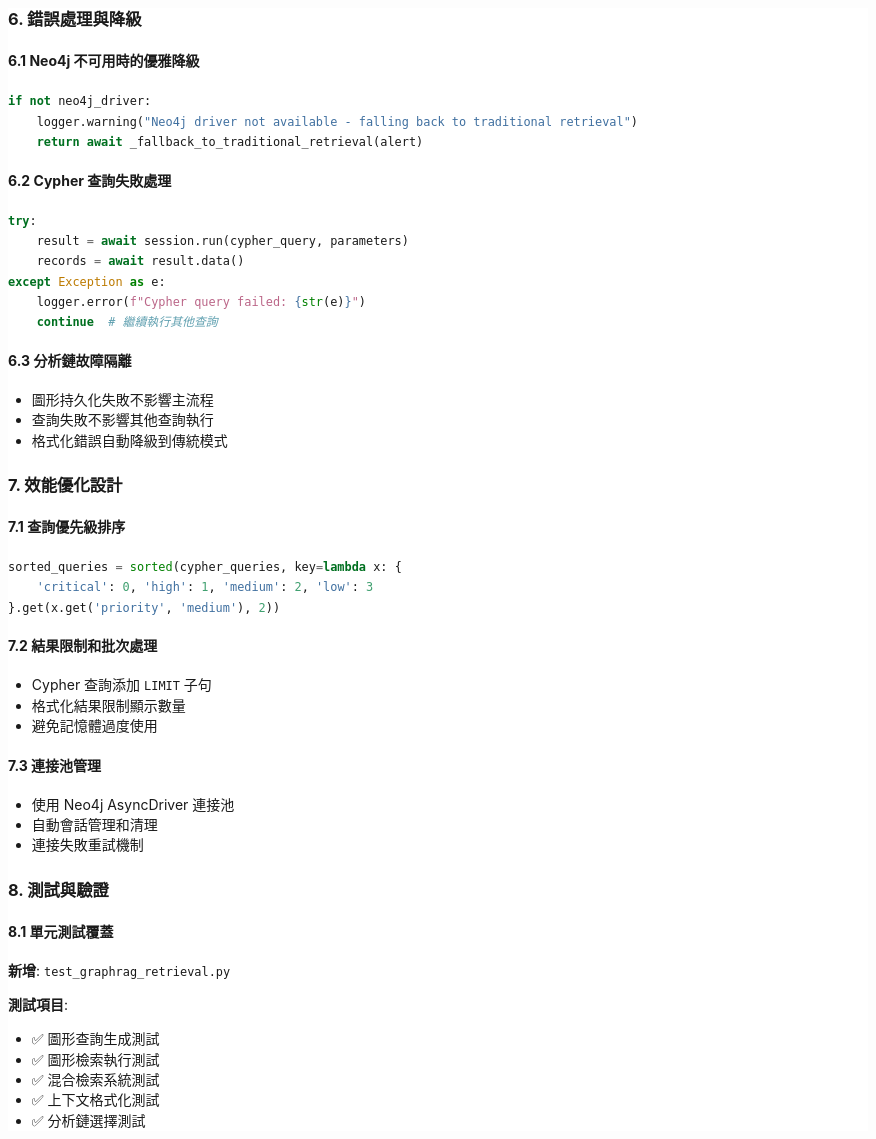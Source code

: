 ### 6. 錯誤處理與降級

#### 6.1 Neo4j 不可用時的優雅降級
```python
if not neo4j_driver:
    logger.warning("Neo4j driver not available - falling back to traditional retrieval")
    return await _fallback_to_traditional_retrieval(alert)
```

#### 6.2 Cypher 查詢失敗處理
```python
try:
    result = await session.run(cypher_query, parameters)
    records = await result.data()
except Exception as e:
    logger.error(f"Cypher query failed: {str(e)}")
    continue  # 繼續執行其他查詢
```

#### 6.3 分析鏈故障隔離
- 圖形持久化失敗不影響主流程
- 查詢失敗不影響其他查詢執行
- 格式化錯誤自動降級到傳統模式

### 7. 效能優化設計

#### 7.1 查詢優先級排序
```python
sorted_queries = sorted(cypher_queries, key=lambda x: {
    'critical': 0, 'high': 1, 'medium': 2, 'low': 3
}.get(x.get('priority', 'medium'), 2))
```

#### 7.2 結果限制和批次處理
- Cypher 查詢添加 `LIMIT` 子句
- 格式化結果限制顯示數量
- 避免記憶體過度使用

#### 7.3 連接池管理
- 使用 Neo4j AsyncDriver 連接池
- 自動會話管理和清理
- 連接失敗重試機制

### 8. 測試與驗證

#### 8.1 單元測試覆蓋
**新增**: `test_graphrag_retrieval.py`

**測試項目**:
- ✅ 圖形查詢生成測試
- ✅ 圖形檢索執行測試  
- ✅ 混合檢索系統測試
- ✅ 上下文格式化測試
- ✅ 分析鏈選擇測試
